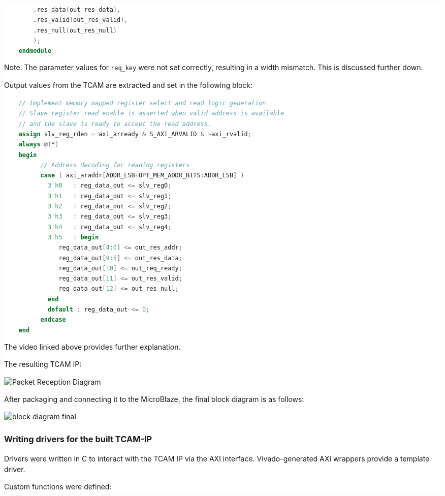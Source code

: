 ```verilog
        .res_data(out_res_data),
        .res_valid(out_res_valid),
        .res_null(out_res_null)
        );
    endmodule
```

Note: The parameter values for `req_key` were not set correctly, resulting in a width mismatch. This is discussed further down.

Output values from the TCAM are extracted and set in the following block:

```verilog
    // Implement memory mapped register select and read logic generation
    // Slave register read enable is asserted when valid address is available
    // and the slave is ready to accept the read address.
    assign slv_reg_rden = axi_arready & S_AXI_ARVALID & ~axi_rvalid;
    always @(*)
    begin
          // Address decoding for reading registers
          case ( axi_araddr[ADDR_LSB+OPT_MEM_ADDR_BITS:ADDR_LSB] )
            3'h0   : reg_data_out <= slv_reg0;
            3'h1   : reg_data_out <= slv_reg1;
            3'h2   : reg_data_out <= slv_reg2;
            3'h3   : reg_data_out <= slv_reg3;
            3'h4   : reg_data_out <= slv_reg4;
            3'h5   : begin
               reg_data_out[4:0] <= out_res_addr;
               reg_data_out[9:5] <= out_res_data;
               reg_data_out[10] <= out_req_ready;
               reg_data_out[11] <= out_res_valid;
               reg_data_out[12] <= out_res_null;
            end
            default : reg_data_out <= 0;
          endcase
    end
```

The video linked above provides further explanation.

The resulting TCAM IP:

![Packet Reception Diagram](/assets/img/other/smart-nic-fpga/axitcam.jpeg)

After packaging and connecting it to the MicroBlaze, the final block diagram is as follows:

![block diagram final](/assets/img/other/smart-nic-fpga/bdf.jpeg)

### Writing drivers for the built TCAM-IP

Drivers were written in C to interact with the TCAM IP via the AXI interface. Vivado-generated AXI wrappers provide a template driver.

Custom functions were defined:
